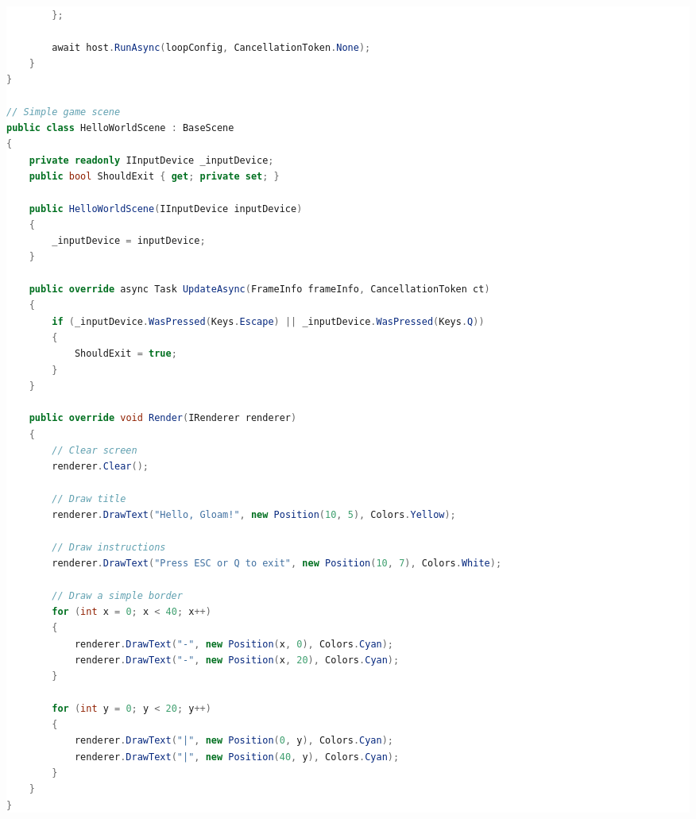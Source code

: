 ```csharp
        };

        await host.RunAsync(loopConfig, CancellationToken.None);
    }
}

// Simple game scene
public class HelloWorldScene : BaseScene
{
    private readonly IInputDevice _inputDevice;
    public bool ShouldExit { get; private set; }

    public HelloWorldScene(IInputDevice inputDevice)
    {
        _inputDevice = inputDevice;
    }

    public override async Task UpdateAsync(FrameInfo frameInfo, CancellationToken ct)
    {
        if (_inputDevice.WasPressed(Keys.Escape) || _inputDevice.WasPressed(Keys.Q))
        {
            ShouldExit = true;
        }
    }

    public override void Render(IRenderer renderer)
    {
        // Clear screen
        renderer.Clear();

        // Draw title
        renderer.DrawText("Hello, Gloam!", new Position(10, 5), Colors.Yellow);

        // Draw instructions
        renderer.DrawText("Press ESC or Q to exit", new Position(10, 7), Colors.White);

        // Draw a simple border
        for (int x = 0; x < 40; x++)
        {
            renderer.DrawText("-", new Position(x, 0), Colors.Cyan);
            renderer.DrawText("-", new Position(x, 20), Colors.Cyan);
        }

        for (int y = 0; y < 20; y++)
        {
            renderer.DrawText("|", new Position(0, y), Colors.Cyan);
            renderer.DrawText("|", new Position(40, y), Colors.Cyan);
        }
    }
}
```
